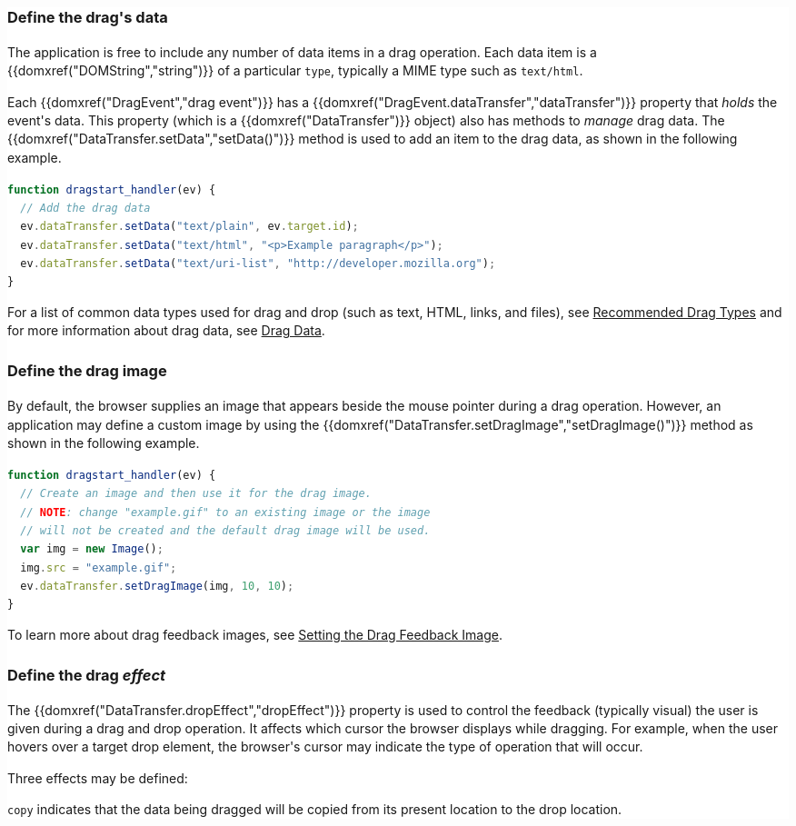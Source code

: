 ### Define the drag's data

The application is free to include any number of data items in a drag operation. Each data item is a {{domxref("DOMString","string")}} of a particular `type`, typically a MIME type such as `text/html`.

Each {{domxref("DragEvent","drag event")}} has a {{domxref("DragEvent.dataTransfer","dataTransfer")}} property that _holds_ the event's data. This property (which is a {{domxref("DataTransfer")}} object) also has methods to _manage_ drag data. The {{domxref("DataTransfer.setData","setData()")}} method is used to add an item to the drag data, as shown in the following example.

```js
function dragstart_handler(ev) {
  // Add the drag data
  ev.dataTransfer.setData("text/plain", ev.target.id);
  ev.dataTransfer.setData("text/html", "<p>Example paragraph</p>");
  ev.dataTransfer.setData("text/uri-list", "http://developer.mozilla.org");
}
```

For a list of common data types used for drag and drop (such as text, HTML, links, and files), see [Recommended Drag Types](/zh-TW/docs/DragDrop/Recommended_Drag_Types) and for more information about drag data, see [Drag Data](/zh-TW/docs/Web/Guide/HTML/Drag_operations#dragdata).

### Define the drag image

By default, the browser supplies an image that appears beside the mouse pointer during a drag operation. However, an application may define a custom image by using the {{domxref("DataTransfer.setDragImage","setDragImage()")}} method as shown in the following example.

```js
function dragstart_handler(ev) {
  // Create an image and then use it for the drag image.
  // NOTE: change "example.gif" to an existing image or the image
  // will not be created and the default drag image will be used.
  var img = new Image();
  img.src = "example.gif";
  ev.dataTransfer.setDragImage(img, 10, 10);
}
```

To learn more about drag feedback images, see [Setting the Drag Feedback Image](/zh-TW/docs/DragDrop/Drag_Operations#dragfeedback).

### Define the drag _effect_

The {{domxref("DataTransfer.dropEffect","dropEffect")}} property is used to control the feedback (typically visual) the user is given during a drag and drop operation. It affects which cursor the browser displays while dragging. For example, when the user hovers over a target drop element, the browser's cursor may indicate the type of operation that will occur.

Three effects may be defined:

`copy` indicates that the data being dragged will be copied from its present location to the drop location.
